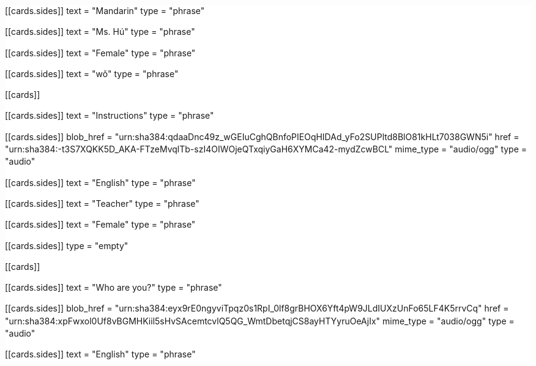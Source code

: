 [[cards.sides]]
text = "Mandarin"
type = "phrase"

[[cards.sides]]
text = "Ms. Hú"
type = "phrase"

[[cards.sides]]
text = "Female"
type = "phrase"

[[cards.sides]]
text = "wǒ"
type = "phrase"

[[cards]]

[[cards.sides]]
text = "Instructions"
type = "phrase"

[[cards.sides]]
blob_href = "urn:sha384:qdaaDnc49z_wGEIuCghQBnfoPIEOqHIDAd_yFo2SUPltd8BlO81kHLt7038GWN5i"
href = "urn:sha384:-t3S7XQKK5D_AKA-FTzeMvqlTb-szI4OIWOjeQTxqiyGaH6XYMCa42-mydZcwBCL"
mime_type = "audio/ogg"
type = "audio"

[[cards.sides]]
text = "English"
type = "phrase"

[[cards.sides]]
text = "Teacher"
type = "phrase"

[[cards.sides]]
text = "Female"
type = "phrase"

[[cards.sides]]
type = "empty"

[[cards]]

[[cards.sides]]
text = "Who are you?"
type = "phrase"

[[cards.sides]]
blob_href = "urn:sha384:eyx9rE0ngyviTpqz0s1RpI_0lf8grBHOX6Yft4pW9JLdIUXzUnFo65LF4K5rrvCq"
href = "urn:sha384:xpFwxol0Uf8vBGMHKiil5sHvSAcemtcvlQ5QG_WmtDbetqjCS8ayHTYyruOeAjIx"
mime_type = "audio/ogg"
type = "audio"

[[cards.sides]]
text = "English"
type = "phrase"
